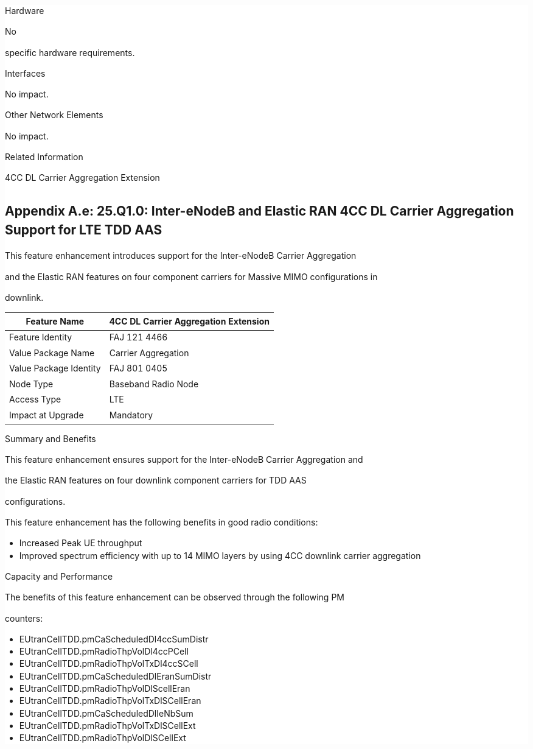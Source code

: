 Hardware

No

specific hardware requirements.

Interfaces

No impact.

Other Network Elements

No impact.

Related Information

4CC DL Carrier Aggregation Extension

## Appendix A.e: 25.Q1.0: Inter-eNodeB and Elastic RAN 4CC DL Carrier Aggregation Support for LTE TDD AAS

This feature enhancement introduces support for the Inter-eNodeB Carrier Aggregation

and the Elastic RAN features on four component carriers for Massive MIMO configurations in

downlink.

| Feature Name           | 4CC DL Carrier Aggregation Extension   |
|------------------------|----------------------------------------|
| Feature Identity       | FAJ 121 4466                           |
| Value Package Name     | Carrier Aggregation                    |
| Value Package Identity | FAJ 801 0405                           |
| Node Type              | Baseband Radio Node                    |
| Access Type            | LTE                                    |
| Impact at Upgrade      | Mandatory                              |

Summary and Benefits

This feature enhancement ensures support for the Inter-eNodeB Carrier Aggregation and

the Elastic RAN features on four downlink component carriers for TDD AAS

configurations.

This feature enhancement has the following benefits in good radio conditions:

- Increased Peak UE throughput
- Improved spectrum efficiency with up to 14 MIMO layers by using 4CC downlink carrier aggregation

Capacity and Performance

The benefits of this feature enhancement can be observed through the following PM

counters:

- EUtranCellTDD.pmCaScheduledDl4ccSumDistr
- EUtranCellTDD.pmRadioThpVolDl4ccPCell
- EUtranCellTDD.pmRadioThpVolTxDl4ccSCell
- EUtranCellTDD.pmCaScheduledDlEranSumDistr
- EUtranCellTDD.pmRadioThpVolDlScellEran
- EUtranCellTDD.pmRadioThpVolTxDlSCellEran
- EUtranCellTDD.pmCaScheduledDlIeNbSum
- EUtranCellTDD.pmRadioThpVolTxDlSCellExt
- EUtranCellTDD.pmRadioThpVolDlSCellExt
